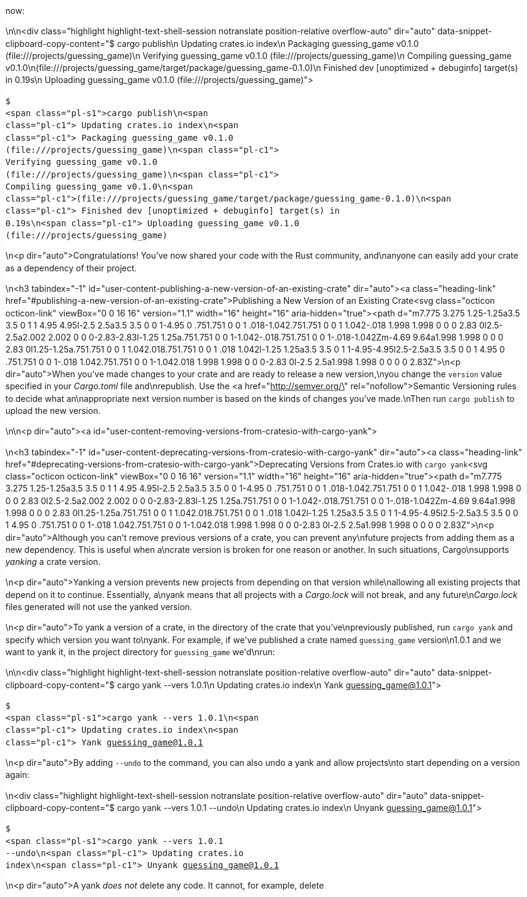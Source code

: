 now:</p>\n\n<div class=\"highlight highlight-text-shell-session notranslate position-relative overflow-auto\" dir=\"auto\" data-snippet-clipboard-copy-content=\"$ cargo publish\n    Updating crates.io index\n   Packaging guessing_game v0.1.0 (file:///projects/guessing_game)\n   Verifying guessing_game v0.1.0 (file:///projects/guessing_game)\n   Compiling guessing_game v0.1.0\n(file:///projects/guessing_game/target/package/guessing_game-0.1.0)\n    Finished dev [unoptimized + debuginfo] target(s) in 0.19s\n   Uploading guessing_game v0.1.0 (file:///projects/guessing_game)\"><pre>$ <span class=\"pl-s1\">cargo publish</span>\n<span class=\"pl-c1\">    Updating crates.io index</span>\n<span class=\"pl-c1\">   Packaging guessing_game v0.1.0 (file:///projects/guessing_game)</span>\n<span class=\"pl-c1\">   Verifying guessing_game v0.1.0 (file:///projects/guessing_game)</span>\n<span class=\"pl-c1\">   Compiling guessing_game v0.1.0</span>\n<span class=\"pl-c1\">(file:///projects/guessing_game/target/package/guessing_game-0.1.0)</span>\n<span class=\"pl-c1\">    Finished dev [unoptimized + debuginfo] target(s) in 0.19s</span>\n<span class=\"pl-c1\">   Uploading guessing_game v0.1.0 (file:///projects/guessing_game)</span></pre></div>\n<p dir=\"auto\">Congratulations! You’ve now shared your code with the Rust community, and\nanyone can easily add your crate as a dependency of their project.</p>\n<h3 tabindex=\"-1\" id=\"user-content-publishing-a-new-version-of-an-existing-crate\" dir=\"auto\"><a class=\"heading-link\" href=\"#publishing-a-new-version-of-an-existing-crate\">Publishing a New Version of an Existing Crate<svg class=\"octicon octicon-link\" viewBox=\"0 0 16 16\" version=\"1.1\" width=\"16\" height=\"16\" aria-hidden=\"true\"><path d=\"m7.775 3.275 1.25-1.25a3.5 3.5 0 1 1 4.95 4.95l-2.5 2.5a3.5 3.5 0 0 1-4.95 0 .751.751 0 0 1 .018-1.042.751.751 0 0 1 1.042-.018 1.998 1.998 0 0 0 2.83 0l2.5-2.5a2.002 2.002 0 0 0-2.83-2.83l-1.25 1.25a.751.751 0 0 1-1.042-.018.751.751 0 0 1-.018-1.042Zm-4.69 9.64a1.998 1.998 0 0 0 2.83 0l1.25-1.25a.751.751 0 0 1 1.042.018.751.751 0 0 1 .018 1.042l-1.25 1.25a3.5 3.5 0 1 1-4.95-4.95l2.5-2.5a3.5 3.5 0 0 1 4.95 0 .751.751 0 0 1-.018 1.042.751.751 0 0 1-1.042.018 1.998 1.998 0 0 0-2.83 0l-2.5 2.5a1.998 1.998 0 0 0 0 2.83Z\"></path></svg></a></h3>\n<p dir=\"auto\">When you’ve made changes to your crate and are ready to release a new version,\nyou change the <code>version</code> value specified in your <em>Cargo.toml</em> file and\nrepublish. Use the <a href=\"http://semver.org/\" rel=\"nofollow\">Semantic Versioning rules</a> to decide what an\nappropriate next version number is based on the kinds of changes you’ve made.\nThen run <code>cargo publish</code> to upload the new version.</p>\n\n<p dir=\"auto\"><a id=\"user-content-removing-versions-from-cratesio-with-cargo-yank\"></a></p>\n<h3 tabindex=\"-1\" id=\"user-content-deprecating-versions-from-cratesio-with-cargo-yank\" dir=\"auto\"><a class=\"heading-link\" href=\"#deprecating-versions-from-cratesio-with-cargo-yank\">Deprecating Versions from Crates.io with <code>cargo yank</code><svg class=\"octicon octicon-link\" viewBox=\"0 0 16 16\" version=\"1.1\" width=\"16\" height=\"16\" aria-hidden=\"true\"><path d=\"m7.775 3.275 1.25-1.25a3.5 3.5 0 1 1 4.95 4.95l-2.5 2.5a3.5 3.5 0 0 1-4.95 0 .751.751 0 0 1 .018-1.042.751.751 0 0 1 1.042-.018 1.998 1.998 0 0 0 2.83 0l2.5-2.5a2.002 2.002 0 0 0-2.83-2.83l-1.25 1.25a.751.751 0 0 1-1.042-.018.751.751 0 0 1-.018-1.042Zm-4.69 9.64a1.998 1.998 0 0 0 2.83 0l1.25-1.25a.751.751 0 0 1 1.042.018.751.751 0 0 1 .018 1.042l-1.25 1.25a3.5 3.5 0 1 1-4.95-4.95l2.5-2.5a3.5 3.5 0 0 1 4.95 0 .751.751 0 0 1-.018 1.042.751.751 0 0 1-1.042.018 1.998 1.998 0 0 0-2.83 0l-2.5 2.5a1.998 1.998 0 0 0 0 2.83Z\"></path></svg></a></h3>\n<p dir=\"auto\">Although you can’t remove previous versions of a crate, you can prevent any\nfuture projects from adding them as a new dependency. This is useful when a\ncrate version is broken for one reason or another. In such situations, Cargo\nsupports <em>yanking</em> a crate version.</p>\n<p dir=\"auto\">Yanking a version prevents new projects from depending on that version while\nallowing all existing projects that depend on it to continue. Essentially, a\nyank means that all projects with a <em>Cargo.lock</em> will not break, and any future\n<em>Cargo.lock</em> files generated will not use the yanked version.</p>\n<p dir=\"auto\">To yank a version of a crate, in the directory of the crate that you’ve\npreviously published, run <code>cargo yank</code> and specify which version you want to\nyank. For example, if we've published a crate named <code>guessing_game</code> version\n1.0.1 and we want to yank it, in the project directory for <code>guessing_game</code> we'd\nrun:</p>\n\n<div class=\"highlight highlight-text-shell-session notranslate position-relative overflow-auto\" dir=\"auto\" data-snippet-clipboard-copy-content=\"$ cargo yank --vers 1.0.1\n    Updating crates.io index\n        Yank guessing_game@1.0.1\"><pre>$ <span class=\"pl-s1\">cargo yank --vers 1.0.1</span>\n<span class=\"pl-c1\">    Updating crates.io index</span>\n<span class=\"pl-c1\">        Yank guessing_game@1.0.1</span></pre></div>\n<p dir=\"auto\">By adding <code>--undo</code> to the command, you can also undo a yank and allow projects\nto start depending on a version again:</p>\n<div class=\"highlight highlight-text-shell-session notranslate position-relative overflow-auto\" dir=\"auto\" data-snippet-clipboard-copy-content=\"$ cargo yank --vers 1.0.1 --undo\n    Updating crates.io index\n      Unyank guessing_game@1.0.1\"><pre>$ <span class=\"pl-s1\">cargo yank --vers 1.0.1 --undo</span>\n<span class=\"pl-c1\">    Updating crates.io index</span>\n<span class=\"pl-c1\">      Unyank guessing_game@1.0.1</span></pre></div>\n<p dir=\"auto\">A yank <em>does not</em> delete any code. It cannot, for example, delete